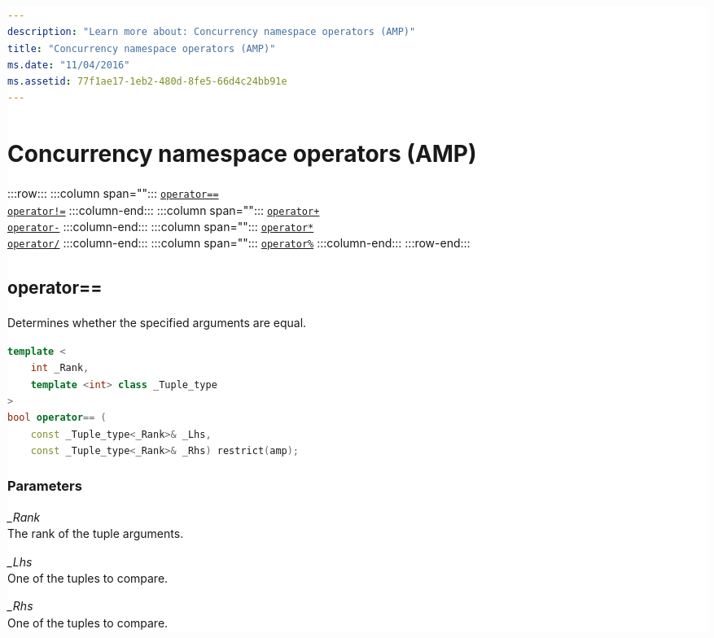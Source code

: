```yaml
---
description: "Learn more about: Concurrency namespace operators (AMP)"
title: "Concurrency namespace operators (AMP)"
ms.date: "11/04/2016"
ms.assetid: 77f1ae17-1eb2-480d-8fe5-66d4c24bb91e
---
```

# Concurrency namespace operators (AMP)

:::row:::
   :::column span="":::
      [`operator==`](#operator_eq_eq)\
      [`operator!=`](#operator_neq)
   :::column-end:::
   :::column span="":::
      [`operator+`](#operator_add)\
      [`operator-`](#operator-)
   :::column-end:::
   :::column span="":::
      [`operator*`](#operator_star)\
      [`operator/`](#operator_div)
   :::column-end:::
   :::column span="":::
      [`operator%`](#operator_mod)
   :::column-end:::
:::row-end:::

## <a name="operator_eq_eq"></a> operator==

Determines whether the specified arguments are equal.

```cpp
template <
    int _Rank,
    template <int> class _Tuple_type
>
bool operator== (
    const _Tuple_type<_Rank>& _Lhs,
    const _Tuple_type<_Rank>& _Rhs) restrict(amp);
```

### Parameters

*_Rank*<br/>
The rank of the tuple arguments.

*_Lhs*<br/>
One of the tuples to compare.

*_Rhs*<br/>
One of the tuples to compare.
